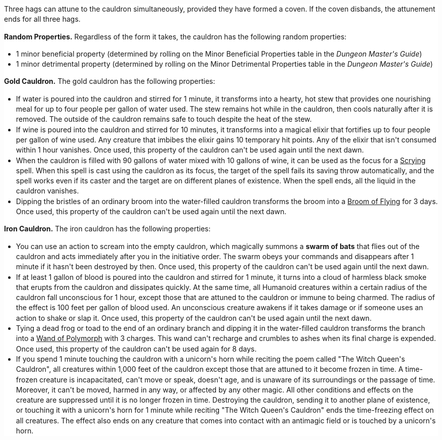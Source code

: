 Three hags can attune to the cauldron simultaneously, provided they have formed a coven. If the coven disbands, the attunement ends for all three hags.

**Random Properties.** Regardless of the form it takes, the cauldron has the following random properties:

* 1 minor beneficial property (determined by rolling on the Minor Beneficial Properties table in the *Dungeon Master's Guide*)
* 1 minor detrimental property (determined by rolling on the Minor Detrimental Properties table in the *Dungeon Master's Guide*)

**Gold Cauldron.** The gold cauldron has the following properties:

* If water is poured into the cauldron and stirred for 1 minute, it transforms into a hearty, hot stew that provides one nourishing meal for up to four people per gallon of water used. The stew remains hot while in the cauldron, then cools naturally after it is removed. The outside of the cauldron remains safe to touch despite the heat of the stew.
* If wine is poured into the cauldron and stirred for 10 minutes, it transforms into a magical elixir that fortifies up to four people per gallon of wine used. Any creature that imbibes the elixir gains 10 temporary hit points. Any of the elixir that isn't consumed within 1 hour vanishes. Once used, this property of the cauldron can't be used again until the next dawn.
* When the cauldron is filled with 90 gallons of water mixed with 10 gallons of wine, it can be used as the focus for a [Scrying](http://dnd5e.wikidot.com/spell:scrying) spell. When this spell is cast using the cauldron as its focus, the target of the spell fails its saving throw automatically, and the spell works even if its caster and the target are on different planes of existence. When the spell ends, all the liquid in the cauldron vanishes.
* Dipping the bristles of an ordinary broom into the water-filled cauldron transforms the broom into a [Broom of Flying](http://dnd5e.wikidot.com/wondrous-items:broom-of-flying) for 3 days. Once used, this property of the cauldron can't be used again until the next dawn.

**Iron Cauldron.** The iron cauldron has the following properties:

* You can use an action to scream into the empty cauldron, which magically summons a **swarm of bats** that flies out of the cauldron and acts immediately after you in the initiative order. The swarm obeys your commands and disappears after 1 minute if it hasn't been destroyed by then. Once used, this property of the cauldron can't be used again until the next dawn.
* If at least 1 gallon of blood is poured into the cauldron and stirred for 1 minute, it turns into a cloud of harmless black smoke that erupts from the cauldron and dissipates quickly. At the same time, all Humanoid creatures within a certain radius of the cauldron fall unconscious for 1 hour, except those that are attuned to the cauldron or immune to being charmed. The radius of the effect is 100 feet per gallon of blood used. An unconscious creature awakens if it takes damage or if someone uses an action to shake or slap it. Once used, this property of the cauldron can't be used again until the next dawn.
* Tying a dead frog or toad to the end of an ordinary branch and dipping it in the water-filled cauldron transforms the branch into a [Wand of Polymorph](http://dnd5e.wikidot.com/wondrous-items:wand-of-polymorph) with 3 charges. This wand can't recharge and crumbles to ashes when its final charge is expended. Once used, this property of the cauldron can't be used again for 8 days.
* If you spend 1 minute touching the cauldron with a unicorn's horn while reciting the poem called "The Witch Queen's Cauldron", all creatures within 1,000 feet of the cauldron except those that are attuned to it become frozen in time. A time-frozen creature is incapacitated, can't move or speak, doesn't age, and is unaware of its surroundings or the passage of time. Moreover, it can't be moved, harmed in any way, or affected by any other magic. All other conditions and effects on the creature are suppressed until it is no longer frozen in time. Destroying the cauldron, sending it to another plane of existence, or touching it with a unicorn's horn for 1 minute while reciting "The Witch Queen's Cauldron" ends the time-freezing effect on all creatures. The effect also ends on any creature that comes into contact with an antimagic field or is touched by a unicorn's horn.
